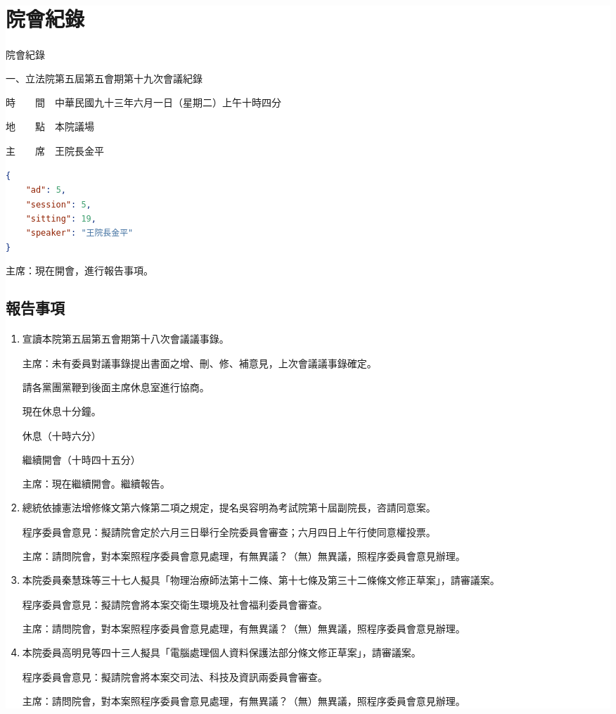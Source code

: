 # 院會紀錄


院會紀錄

一、立法院第五屆第五會期第十九次會議紀錄

時　　間　中華民國九十三年六月一日（星期二）上午十時四分

地　　點　本院議場

主　　席　王院長金平

```json
{
    "ad": 5,
    "session": 5,
    "sitting": 19,
    "speaker": "王院長金平"
}

```


主席：現在開會，進行報告事項。


## 報告事項


1. 宣讀本院第五屆第五會期第十八次會議議事錄。

    主席：未有委員對議事錄提出書面之增、刪、修、補意見，上次會議議事錄確定。

    請各黨團黨鞭到後面主席休息室進行協商。

    現在休息十分鐘。

    休息（十時六分）

    繼續開會（十時四十五分）

    主席：現在繼續開會。繼續報告。

2. 總統依據憲法增修條文第六條第二項之規定，提名吳容明為考試院第十屆副院長，咨請同意案。

    程序委員會意見：擬請院會定於六月三日舉行全院委員會審查；六月四日上午行使同意權投票。

    主席：請問院會，對本案照程序委員會意見處理，有無異議？（無）無異議，照程序委員會意見辦理。

3. 本院委員秦慧珠等三十七人擬具「物理治療師法第十二條、第十七條及第三十二條條文修正草案」，請審議案。

    程序委員會意見：擬請院會將本案交衛生環境及社會福利委員會審查。

    主席：請問院會，對本案照程序委員會意見處理，有無異議？（無）無異議，照程序委員會意見辦理。

4. 本院委員高明見等四十三人擬具「電腦處理個人資料保護法部分條文修正草案」，請審議案。

    程序委員會意見：擬請院會將本案交司法、科技及資訊兩委員會審查。

    主席：請問院會，對本案照程序委員會意見處理，有無異議？（無）無異議，照程序委員會意見辦理。
